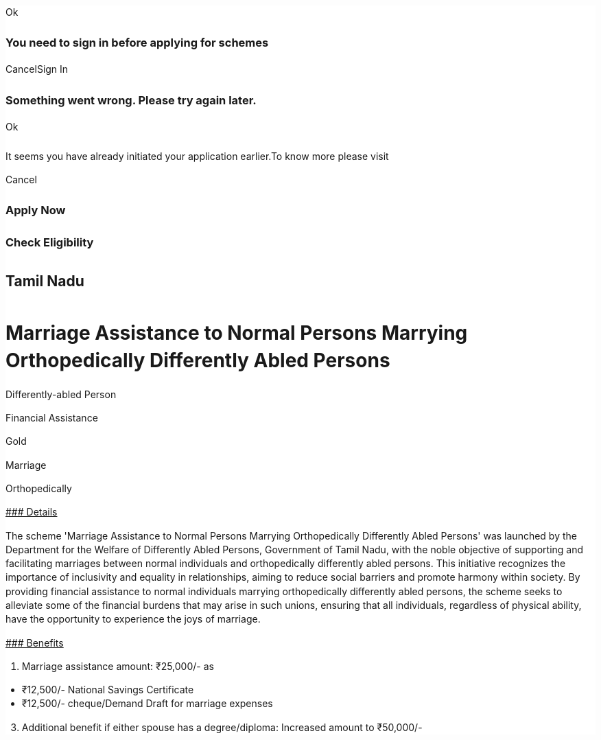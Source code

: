 Ok

### 

### You need to sign in before applying for schemes

CancelSign In

### Something went wrong. Please try again later.

Ok

### 

It seems you have already initiated your application earlier.To know more please visit

Cancel

### Apply Now

### Check Eligibility

Tamil Nadu
----------

Marriage Assistance to Normal Persons Marrying Orthopedically Differently Abled Persons
=======================================================================================

Differently-abled Person

Financial Assistance

Gold

Marriage

Orthopedically

[### Details](https://www.myscheme.gov.in/schemes/matnpmvip#details)

The scheme 'Marriage Assistance to Normal Persons Marrying Orthopedically Differently Abled Persons' was launched by the Department for the Welfare of Differently Abled Persons, Government of Tamil Nadu, with the noble objective of supporting and facilitating marriages between normal individuals and orthopedically differently abled persons. This initiative recognizes the importance of inclusivity and equality in relationships, aiming to reduce social barriers and promote harmony within society. By providing financial assistance to normal individuals marrying orthopedically differently abled persons, the scheme seeks to alleviate some of the financial burdens that may arise in such unions, ensuring that all individuals, regardless of physical ability, have the opportunity to experience the joys of marriage.

[### Benefits](https://www.myscheme.gov.in/schemes/matnpmvip#benefits)

1.  Marriage assistance amount: ₹25,000/- as

*   ₹12,500/- National Savings Certificate
*   ₹12,500/- cheque/Demand Draft for marriage expenses

3.  Additional benefit if either spouse has a degree/diploma: Increased amount to ₹50,000/-
